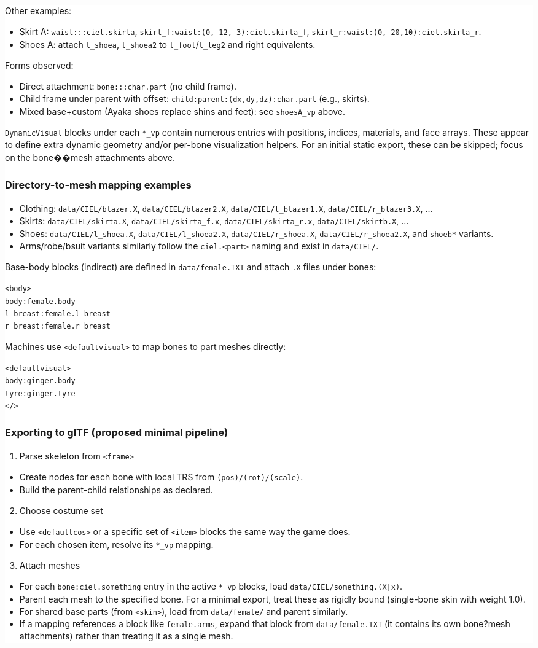 Other examples:
- Skirt A: `waist:::ciel.skirta`, `skirt_f:waist:(0,-12,-3):ciel.skirta_f`, `skirt_r:waist:(0,-20,10):ciel.skirta_r`.
- Shoes A: attach `l_shoea`, `l_shoea2` to `l_foot`/`l_leg2` and right equivalents.

Forms observed:
- Direct attachment: `bone:::char.part` (no child frame).
- Child frame under parent with offset: `child:parent:(dx,dy,dz):char.part` (e.g., skirts).
- Mixed base+custom (Ayaka shoes replace shins and feet): see `shoesA_vp` above.

`DynamicVisual` blocks under each `*_vp` contain numerous entries with positions, indices, materials, and face arrays. These appear to define extra dynamic geometry and/or per-bone visualization helpers. For an initial static export, these can be skipped; focus on the bone��mesh attachments above.

### Directory-to-mesh mapping examples
- Clothing: `data/CIEL/blazer.X`, `data/CIEL/blazer2.X`, `data/CIEL/l_blazer1.X`, `data/CIEL/r_blazer3.X`, ...
- Skirts: `data/CIEL/skirta.X`, `data/CIEL/skirta_f.x`, `data/CIEL/skirta_r.x`, `data/CIEL/skirtb.X`, ...
- Shoes: `data/CIEL/l_shoea.X`, `data/CIEL/l_shoea2.X`, `data/CIEL/r_shoea.X`, `data/CIEL/r_shoea2.X`, and `shoeb*` variants.
- Arms/robe/bsuit variants similarly follow the `ciel.<part>` naming and exist in `data/CIEL/`.

Base-body blocks (indirect) are defined in `data/female.TXT` and attach `.X` files under bones:

```12:16:data/female.TXT
<body>
body:female.body
l_breast:female.l_breast
r_breast:female.r_breast
```

Machines use `<defaultvisual>` to map bones to part meshes directly:

```11:14:data/ginger.txt
<defaultvisual>
body:ginger.body
tyre:ginger.tyre
</>
```

### Exporting to glTF (proposed minimal pipeline)
1) Parse skeleton from `<frame>`
- Create nodes for each bone with local TRS from `(pos)/(rot)/(scale)`.
- Build the parent-child relationships as declared.

2) Choose costume set
- Use `<defaultcos>` or a specific set of `<item>` blocks the same way the game does.
- For each chosen item, resolve its `*_vp` mapping.

3) Attach meshes
- For each `bone:ciel.something` entry in the active `*_vp` blocks, load `data/CIEL/something.(X|x)`.
- Parent each mesh to the specified bone. For a minimal export, treat these as rigidly bound (single-bone skin with weight 1.0).
- For shared base parts (from `<skin>`), load from `data/female/` and parent similarly.
 - If a mapping references a block like `female.arms`, expand that block from `data/female.TXT` (it contains its own bone?mesh attachments) rather than treating it as a single mesh.
